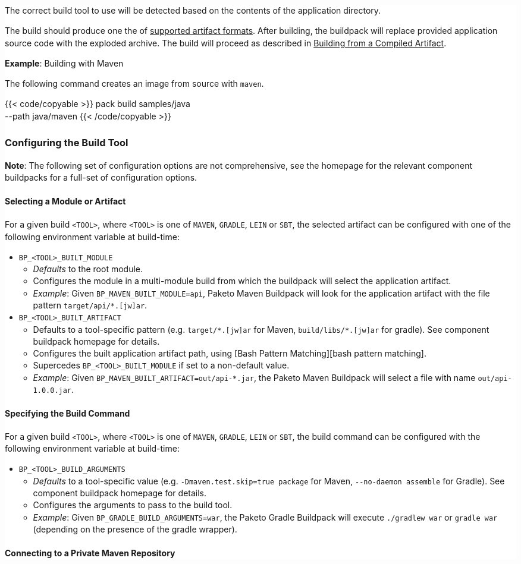 The correct build tool to use will be detected based on the contents of the application directory.

The build should produce one the of [supported artifact formats](#building-from-a-compiled-artifact). After building, the buildpack will replace provided application source code with the exploded archive. The build will proceed as described in [Building from a Compiled Artifact](#building-from-a-compiled-artifact).

**Example**: Building with Maven

The following command creates an image from source with `maven`.

{{< code/copyable >}}
pack build samples/java \
  --path java/maven
{{< /code/copyable >}}

### Configuring the Build Tool

**Note**: The following set of configuration options are not comprehensive, see the homepage for the relevant component buildpacks for a full-set of configuration options.

#### Selecting a Module or Artifact

For a given build `<TOOL>`, where `<TOOL>` is one of `MAVEN`, `GRADLE`, `LEIN` or `SBT`, the selected artifact can be configured with one of the following environment variable at build-time:

* `BP_<TOOL>_BUILT_MODULE`
  * *Defaults* to the root module.
  * Configures the module in a multi-module build from which the buildpack will select the application artifact.
  * *Example*: Given `BP_MAVEN_BUILT_MODULE=api`, Paketo Maven Buildpack will look for the application artifact with the file pattern `target/api/*.[jw]ar`.
* `BP_<TOOL>_BUILT_ARTIFACT`
  * Defaults to a tool-specific pattern (e.g. `target/*.[jw]ar` for Maven, `build/libs/*.[jw]ar` for gradle). See component buildpack homepage for details.
  * Configures the built application artifact path, using [Bash Pattern Matching][bash pattern matching].
  * Supercedes `BP_<TOOL>_BUILT_MODULE` if set to a non-default value.
  * *Example*: Given `BP_MAVEN_BUILT_ARTIFACT=out/api-*.jar`, the Paketo Maven Buildpack will select a file with name `out/api-1.0.0.jar`.

#### Specifying the Build Command

For a given build `<TOOL>`, where `<TOOL>` is one of `MAVEN`, `GRADLE`, `LEIN` or `SBT`, the build command can be configured with the following environment variable at build-time:

* `BP_<TOOL>_BUILD_ARGUMENTS`
  * *Defaults* to a tool-specific value (e.g. `-Dmaven.test.skip=true package` for Maven, `--no-daemon assemble` for Gradle). See component buildpack homepage for details.
  * Configures the arguments to pass to the build tool.
  * *Example*: Given `BP_GRADLE_BUILD_ARGUMENTS=war`, the Paketo Gradle Buildpack will execute `./gradlew war` or `gradle war` (depending on the presence of the gradle wrapper).

#### Connecting to a Private Maven Repository
